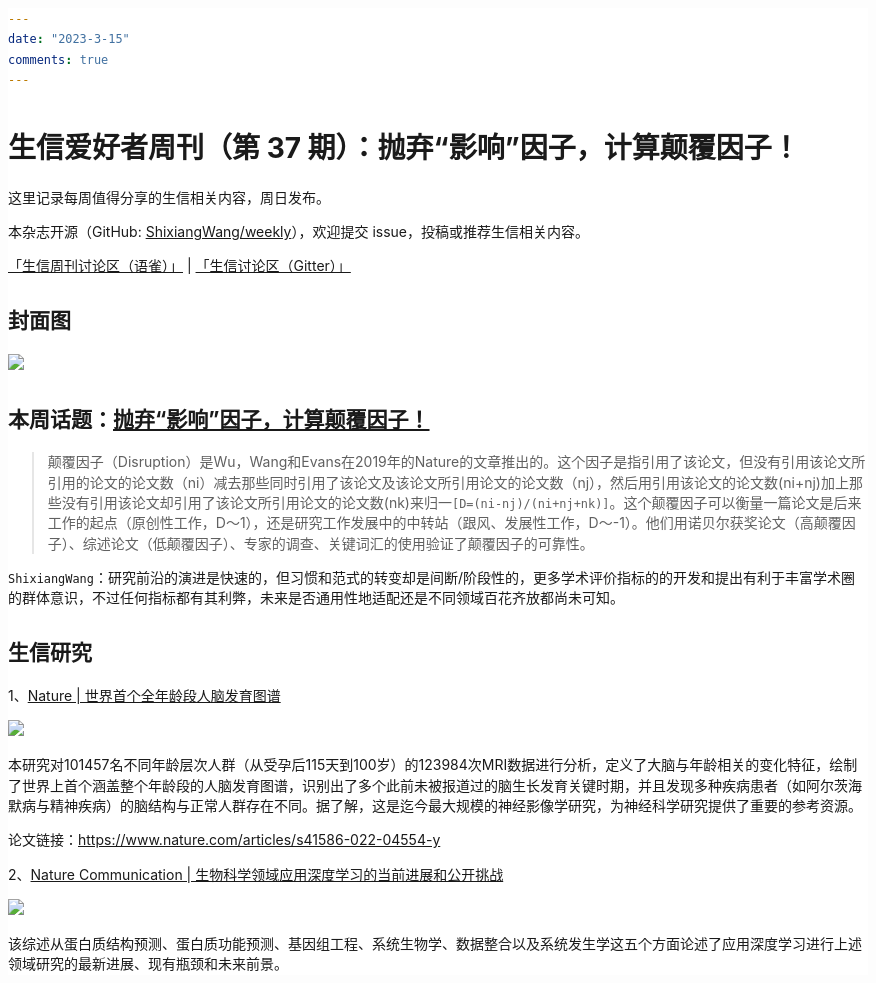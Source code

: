 ```yaml
---
date: "2023-3-15"
comments: true
---
```


# 生信爱好者周刊（第 37 期）：抛弃“影响”因子，计算颠覆因子！

这里记录每周值得分享的生信相关内容，周日发布。

本杂志开源（GitHub: [ShixiangWang/weekly](https://github.com/ShixiangWang/weekly)），欢迎提交 issue，投稿或推荐生信相关内容。

[「生信周刊讨论区（语雀）」](https://www.yuque.com/shixiangwang/bioinfo) | [「生信讨论区（Gitter）」](https://gitter.im/ShixiangWang/community)

## 封面图


![](https://files.mdnice.com/user/4331/aa6a4169-fe9f-408b-b3f8-27343e94062d.png)



## 本周话题：[抛弃“影响”因子，计算颠覆因子！](https://blog.sciencenet.cn/home.php?mod=space&uid=472757&do=blog&id=1345692)

> 颠覆因子（Disruption）是Wu，Wang和Evans在2019年的Nature的文章推出的。这个因子是指引用了该论文，但没有引用该论文所引用的论文的论文数（ni）减去那些同时引用了该论文及该论文所引用论文的论文数（nj），然后用引用该论文的论文数(ni+nj)加上那些没有引用该论文却引用了该论文所引用论文的论文数(nk)来归一`[D=(ni-nj)/(ni+nj+nk)]`。这个颠覆因子可以衡量一篇论文是后来工作的起点（原创性工作，D～1），还是研究工作发展中的中转站（跟风、发展性工作，D～-1）。他们用诺贝尔获奖论文（高颠覆因子）、综述论文（低颠覆因子）、专家的调查、关键词汇的使用验证了颠覆因子的可靠性。

`ShixiangWang`：研究前沿的演进是快速的，但习惯和范式的转变却是间断/阶段性的，更多学术评价指标的的开发和提出有利于丰富学术圈的群体意识，不过任何指标都有其利弊，未来是否通用性地适配还是不同领域百花齐放都尚未可知。

## 生信研究

1、[Nature | 世界首个全年龄段人脑发育图谱](https://mp.weixin.qq.com/s/v7MPciKHuwoYnwW_D5L1yw)


![](https://files.mdnice.com/user/4331/b499de2f-85ae-4019-bfa2-7882b9f7b1b2.png)

本研究对101457名不同年龄层次人群（从受孕后115天到100岁）的123984次MRI数据进行分析，定义了大脑与年龄相关的变化特征，绘制了世界上首个涵盖整个年龄段的人脑发育图谱，识别出了多个此前未被报道过的脑生长发育关键时期，并且发现多种疾病患者（如阿尔茨海默病与精神疾病）的脑结构与正常人群存在不同。据了解，这是迄今最大规模的神经影像学研究，为神经科学研究提供了重要的参考资源。

论文链接：<https://www.nature.com/articles/s41586-022-04554-y>


2、[Nature Communication | 生物科学领域应用深度学习的当前进展和公开挑战](https://mp.weixin.qq.com/s/NW6mKEIC3POK1LZc6OEN4g)


![](https://files.mdnice.com/user/4331/47374231-43ac-488f-874f-add54de939b3.png)

该综述从蛋白质结构预测、蛋白质功能预测、基因组工程、系统生物学、数据整合以及系统发生学这五个方面论述了应用深度学习进行上述领域研究的最新进展、现有瓶颈和未来前景。
